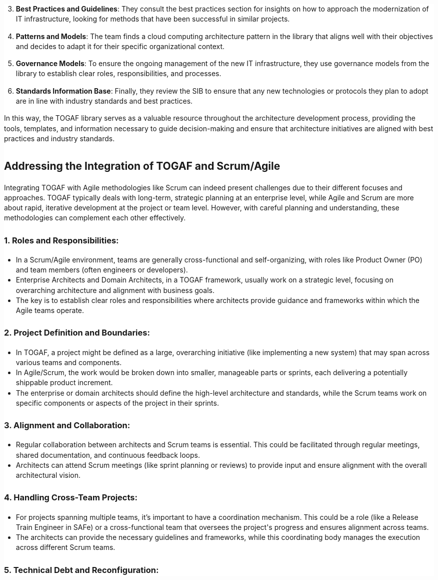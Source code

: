 3. **Best Practices and Guidelines**: They consult the best practices section for insights on how to approach the modernization of IT infrastructure, looking for methods that have been successful in similar projects.

4. **Patterns and Models**: The team finds a cloud computing architecture pattern in the library that aligns well with their objectives and decides to adapt it for their specific organizational context.

5. **Governance Models**: To ensure the ongoing management of the new IT infrastructure, they use governance models from the library to establish clear roles, responsibilities, and processes.

6. **Standards Information Base**: Finally, they review the SIB to ensure that any new technologies or protocols they plan to adopt are in line with industry standards and best practices.

In this way, the TOGAF library serves as a valuable resource throughout the architecture development process, providing the tools, templates, and information necessary to guide decision-making and ensure that architecture initiatives are aligned with best practices and industry standards.

## Addressing the Integration of TOGAF and Scrum/Agile
Integrating TOGAF with Agile methodologies like Scrum can indeed present challenges due to their different focuses and approaches. TOGAF typically deals with long-term, strategic planning at an enterprise level, while Agile and Scrum are more about rapid, iterative development at the project or team level. However, with careful planning and understanding, these methodologies can complement each other effectively.

### 1. Roles and Responsibilities:

- In a Scrum/Agile environment, teams are generally cross-functional and self-organizing, with roles like Product Owner (PO) and team members (often engineers or developers).
- Enterprise Architects and Domain Architects, in a TOGAF framework, usually work on a strategic level, focusing on overarching architecture and alignment with business goals.
- The key is to establish clear roles and responsibilities where architects provide guidance and frameworks within which the Agile teams operate.
### 2. Project Definition and Boundaries:

- In TOGAF, a project might be defined as a large, overarching initiative (like implementing a new system) that may span across various teams and components.
- In Agile/Scrum, the work would be broken down into smaller, manageable parts or sprints, each delivering a potentially shippable product increment.
- The enterprise or domain architects should define the high-level architecture and standards, while the Scrum teams work on specific components or aspects of the project in their sprints.
### 3. Alignment and Collaboration:

- Regular collaboration between architects and Scrum teams is essential. This could be facilitated through regular meetings, shared documentation, and continuous feedback loops.
- Architects can attend Scrum meetings (like sprint planning or reviews) to provide input and ensure alignment with the overall architectural vision.
### 4. Handling Cross-Team Projects:

- For projects spanning multiple teams, it’s important to have a coordination mechanism. This could be a role (like a Release Train Engineer in SAFe) or a cross-functional team that oversees the project's progress and ensures alignment across teams.
- The architects can provide the necessary guidelines and frameworks, while this coordinating body manages the execution across different Scrum teams.
### 5. Technical Debt and Reconfiguration:
